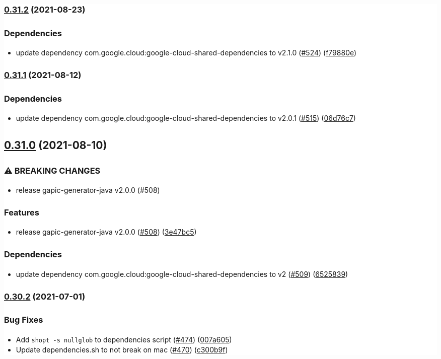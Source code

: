 ### [0.31.2](https://www.github.com/googleapis/java-phishingprotection/compare/v0.31.1...v0.31.2) (2021-08-23)


### Dependencies

* update dependency com.google.cloud:google-cloud-shared-dependencies to v2.1.0 ([#524](https://www.github.com/googleapis/java-phishingprotection/issues/524)) ([f79880e](https://www.github.com/googleapis/java-phishingprotection/commit/f79880e58b4be58e6683d9c7aa2ed2dd841df3f0))

### [0.31.1](https://www.github.com/googleapis/java-phishingprotection/compare/v0.31.0...v0.31.1) (2021-08-12)


### Dependencies

* update dependency com.google.cloud:google-cloud-shared-dependencies to v2.0.1 ([#515](https://www.github.com/googleapis/java-phishingprotection/issues/515)) ([06d76c7](https://www.github.com/googleapis/java-phishingprotection/commit/06d76c7db4ad1c522ce1b6633b806c0ec97eec2a))

## [0.31.0](https://www.github.com/googleapis/java-phishingprotection/compare/v0.30.2...v0.31.0) (2021-08-10)


### ⚠ BREAKING CHANGES

* release gapic-generator-java v2.0.0 (#508)

### Features

* release gapic-generator-java v2.0.0 ([#508](https://www.github.com/googleapis/java-phishingprotection/issues/508)) ([3e47bc5](https://www.github.com/googleapis/java-phishingprotection/commit/3e47bc54e0ba52be2a98a88ce8b3be18ba6abd93))


### Dependencies

* update dependency com.google.cloud:google-cloud-shared-dependencies to v2 ([#509](https://www.github.com/googleapis/java-phishingprotection/issues/509)) ([6525839](https://www.github.com/googleapis/java-phishingprotection/commit/6525839b406399de69797de4df52d579d9e869ce))

### [0.30.2](https://www.github.com/googleapis/java-phishingprotection/compare/v0.30.1...v0.30.2) (2021-07-01)


### Bug Fixes

* Add `shopt -s nullglob` to dependencies script ([#474](https://www.github.com/googleapis/java-phishingprotection/issues/474)) ([007a605](https://www.github.com/googleapis/java-phishingprotection/commit/007a60597026eaadecf34e48cb11bad1cdabe366))
* Update dependencies.sh to not break on mac ([#470](https://www.github.com/googleapis/java-phishingprotection/issues/470)) ([c300b9f](https://www.github.com/googleapis/java-phishingprotection/commit/c300b9f281369144b8205e4712a2b4bc0e344dd1))
